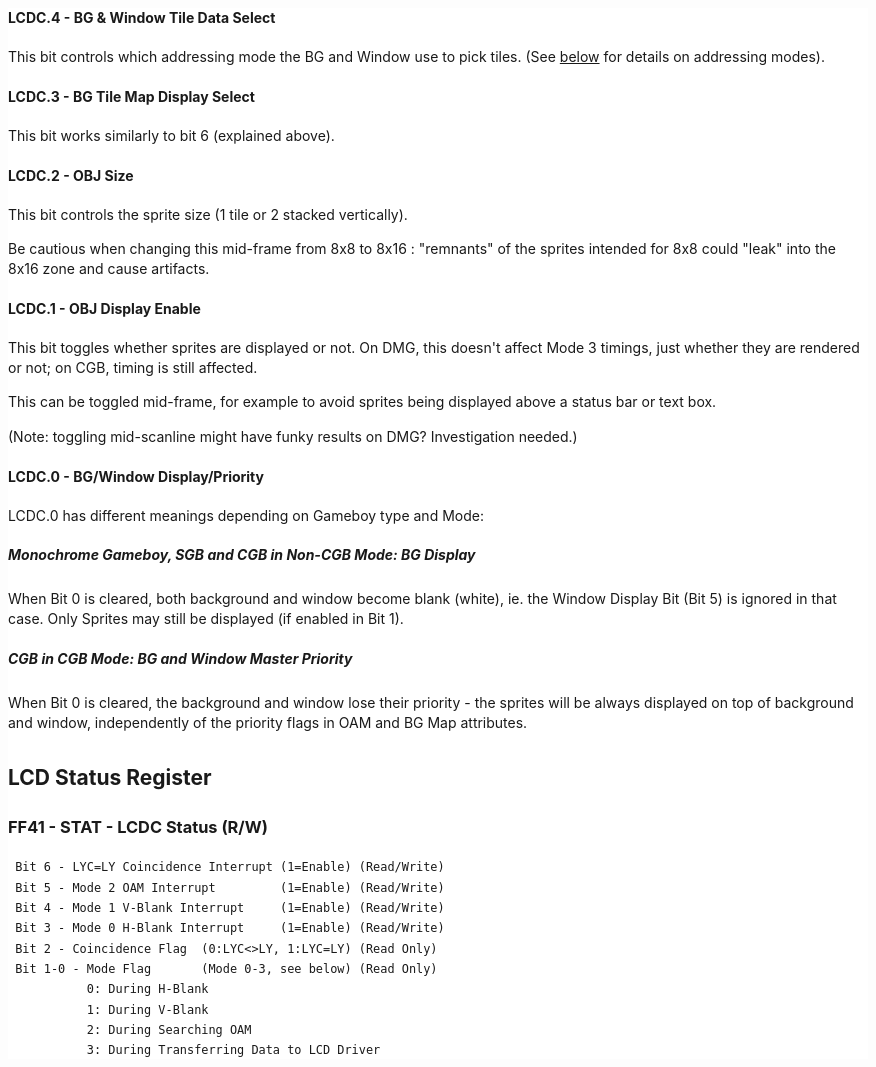 #### LCDC.4 - BG & Window Tile Data Select

This bit controls which addressing mode the BG and Window use to pick
tiles. (See [below](#VRAM_Tile_Data "wikilink") for details on
addressing modes).

#### LCDC.3 - BG Tile Map Display Select

This bit works similarly to bit 6 (explained above).

#### LCDC.2 - OBJ Size

This bit controls the sprite size (1 tile or 2 stacked vertically).

Be cautious when changing this mid-frame from 8x8 to 8x16 : \"remnants\"
of the sprites intended for 8x8 could \"leak\" into the 8x16 zone and
cause artifacts.

#### LCDC.1 - OBJ Display Enable

This bit toggles whether sprites are displayed or not. On DMG, this
doesn\'t affect Mode 3 timings, just whether they are rendered or not;
on CGB, timing is still affected.

This can be toggled mid-frame, for example to avoid sprites being
displayed above a status bar or text box.

(Note: toggling mid-scanline might have funky results on DMG?
Investigation needed.)

#### LCDC.0 - BG/Window Display/Priority

LCDC.0 has different meanings depending on Gameboy type and Mode:

##### Monochrome Gameboy, SGB and CGB in Non-CGB Mode: BG Display

When Bit 0 is cleared, both background and window become blank (white),
ie. the Window Display Bit (Bit 5) is ignored in that case. Only Sprites
may still be displayed (if enabled in Bit 1).

##### CGB in CGB Mode: BG and Window Master Priority

When Bit 0 is cleared, the background and window lose their priority -
the sprites will be always displayed on top of background and window,
independently of the priority flags in OAM and BG Map attributes.

LCD Status Register
-------------------

### FF41 - STAT - LCDC Status (R/W)

` Bit 6 - LYC=LY Coincidence Interrupt (1=Enable) (Read/Write)`\
` Bit 5 - Mode 2 OAM Interrupt         (1=Enable) (Read/Write)`\
` Bit 4 - Mode 1 V-Blank Interrupt     (1=Enable) (Read/Write)`\
` Bit 3 - Mode 0 H-Blank Interrupt     (1=Enable) (Read/Write)`\
` Bit 2 - Coincidence Flag  (0:LYC<>LY, 1:LYC=LY) (Read Only)`\
` Bit 1-0 - Mode Flag       (Mode 0-3, see below) (Read Only)`\
`           0: During H-Blank`\
`           1: During V-Blank`\
`           2: During Searching OAM`\
`           3: During Transferring Data to LCD Driver`

